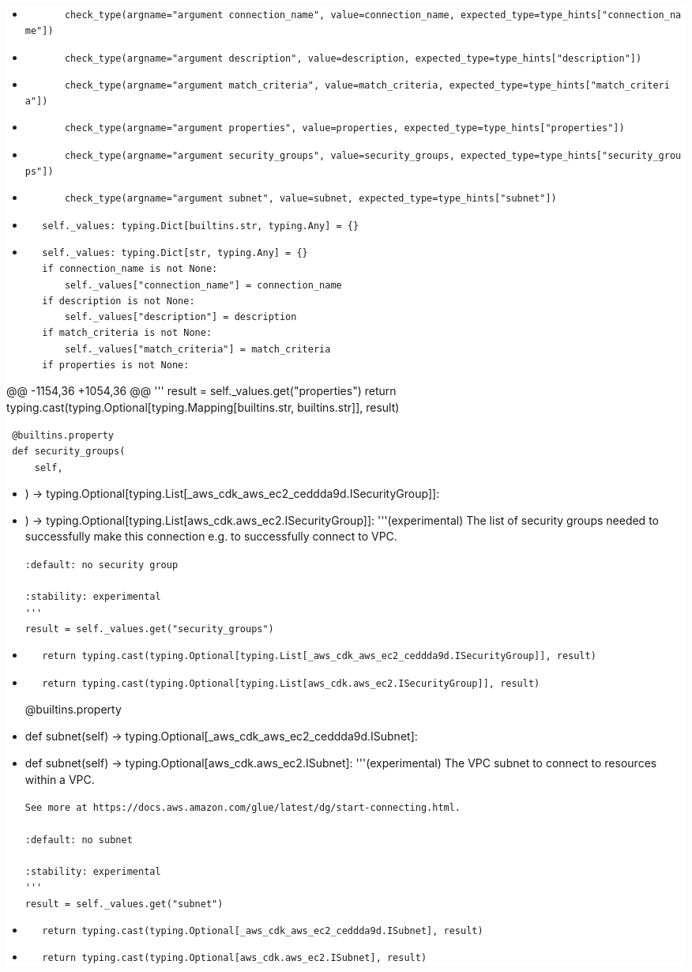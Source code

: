 -            check_type(argname="argument connection_name", value=connection_name, expected_type=type_hints["connection_name"])
-            check_type(argname="argument description", value=description, expected_type=type_hints["description"])
-            check_type(argname="argument match_criteria", value=match_criteria, expected_type=type_hints["match_criteria"])
-            check_type(argname="argument properties", value=properties, expected_type=type_hints["properties"])
-            check_type(argname="argument security_groups", value=security_groups, expected_type=type_hints["security_groups"])
-            check_type(argname="argument subnet", value=subnet, expected_type=type_hints["subnet"])
-        self._values: typing.Dict[builtins.str, typing.Any] = {}
+        self._values: typing.Dict[str, typing.Any] = {}
         if connection_name is not None:
             self._values["connection_name"] = connection_name
         if description is not None:
             self._values["description"] = description
         if match_criteria is not None:
             self._values["match_criteria"] = match_criteria
         if properties is not None:
@@ -1154,36 +1054,36 @@
         '''
         result = self._values.get("properties")
         return typing.cast(typing.Optional[typing.Mapping[builtins.str, builtins.str]], result)
 
     @builtins.property
     def security_groups(
         self,
-    ) -> typing.Optional[typing.List[_aws_cdk_aws_ec2_ceddda9d.ISecurityGroup]]:
+    ) -> typing.Optional[typing.List[aws_cdk.aws_ec2.ISecurityGroup]]:
         '''(experimental) The list of security groups needed to successfully make this connection e.g. to successfully connect to VPC.
 
         :default: no security group
 
         :stability: experimental
         '''
         result = self._values.get("security_groups")
-        return typing.cast(typing.Optional[typing.List[_aws_cdk_aws_ec2_ceddda9d.ISecurityGroup]], result)
+        return typing.cast(typing.Optional[typing.List[aws_cdk.aws_ec2.ISecurityGroup]], result)
 
     @builtins.property
-    def subnet(self) -> typing.Optional[_aws_cdk_aws_ec2_ceddda9d.ISubnet]:
+    def subnet(self) -> typing.Optional[aws_cdk.aws_ec2.ISubnet]:
         '''(experimental) The VPC subnet to connect to resources within a VPC.
 
         See more at https://docs.aws.amazon.com/glue/latest/dg/start-connecting.html.
 
         :default: no subnet
 
         :stability: experimental
         '''
         result = self._values.get("subnet")
-        return typing.cast(typing.Optional[_aws_cdk_aws_ec2_ceddda9d.ISubnet], result)
+        return typing.cast(typing.Optional[aws_cdk.aws_ec2.ISubnet], result)
 
